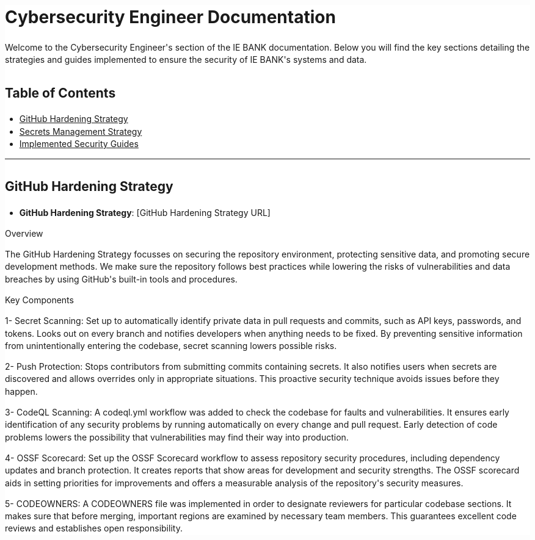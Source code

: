 # Cybersecurity Engineer Documentation

Welcome to the Cybersecurity Engineer's section of the IE BANK documentation. Below you will find the key sections detailing the strategies and guides implemented to ensure the security of IE BANK's systems and data.

## Table of Contents
- [GitHub Hardening Strategy](#github-hardening-strategy)
- [Secrets Management Strategy](#secrets-management-strategy)
- [Implemented Security Guides](#implemented-security-guides)

---

## GitHub Hardening Strategy

- **GitHub Hardening Strategy**: [GitHub Hardening Strategy URL]

Overview

The GitHub Hardening Strategy focusses on securing the repository environment, protecting sensitive data, and promoting secure development methods. We make sure the repository follows best practices while lowering the risks of vulnerabilities and data breaches by using GitHub's built-in tools and procedures.

Key Components

1- Secret Scanning:
Set up to automatically identify private data in pull requests and commits, such as API keys, passwords, and tokens.
Looks out on every branch and notifies developers when anything needs to be fixed. By preventing sensitive information from unintentionally entering the codebase, secret scanning lowers possible risks.

2- Push Protection:
Stops contributors from submitting commits containing secrets.
It also notifies users when secrets are discovered and allows overrides only in appropriate situations. This proactive security technique avoids issues before they happen. 

3- CodeQL Scanning:
A codeql.yml workflow was added to check the codebase for faults and vulnerabilities.
It ensures early identification of any security problems by running automatically on every change and pull request. Early detection of code problems lowers the possibility that vulnerabilities may find their way into production.

4- OSSF Scorecard:
Set up the OSSF Scorecard workflow to assess repository security procedures, including dependency updates and branch protection.
It creates reports that show areas for development and security strengths. The OSSF scorecard aids in setting priorities for improvements and offers a measurable analysis of the repository's security measures. 

5- CODEOWNERS:
A CODEOWNERS file was implemented in order to designate reviewers for particular codebase sections.
It makes sure that before merging, important regions are examined by necessary team members. This guarantees excellent code reviews and establishes open responsibility.
